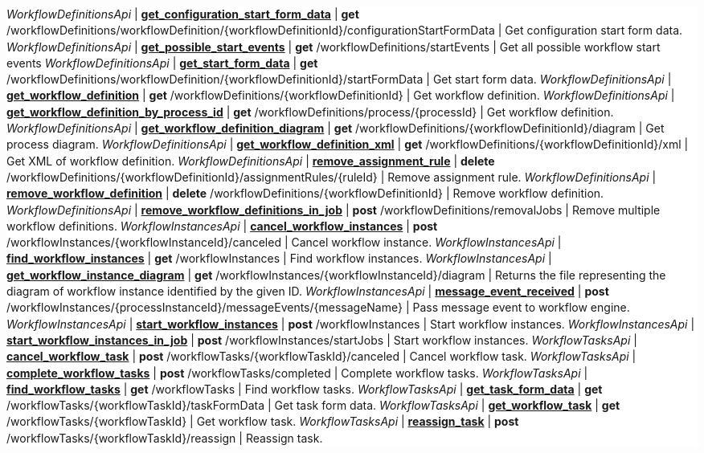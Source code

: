 *WorkflowDefinitionsApi* | [**get_configuration_start_form_data**](docs/apis/tags/WorkflowDefinitionsApi.md#get_configuration_start_form_data) | **get** /workflowDefinitions/workflowDefinition/{workflowDefinitionId}/configurationStartFormData | Get configuration start form data.
*WorkflowDefinitionsApi* | [**get_possible_start_events**](docs/apis/tags/WorkflowDefinitionsApi.md#get_possible_start_events) | **get** /workflowDefinitions/startEvents | Get all possible workflow start events
*WorkflowDefinitionsApi* | [**get_start_form_data**](docs/apis/tags/WorkflowDefinitionsApi.md#get_start_form_data) | **get** /workflowDefinitions/workflowDefinition/{workflowDefinitionId}/startFormData | Get start form data.
*WorkflowDefinitionsApi* | [**get_workflow_definition**](docs/apis/tags/WorkflowDefinitionsApi.md#get_workflow_definition) | **get** /workflowDefinitions/{workflowDefinitionId} | Get workflow definition.
*WorkflowDefinitionsApi* | [**get_workflow_definition_by_process_id**](docs/apis/tags/WorkflowDefinitionsApi.md#get_workflow_definition_by_process_id) | **get** /workflowDefinitions/process/{processId} | Get workflow definition.
*WorkflowDefinitionsApi* | [**get_workflow_definition_diagram**](docs/apis/tags/WorkflowDefinitionsApi.md#get_workflow_definition_diagram) | **get** /workflowDefinitions/{workflowDefinitionId}/diagram | Get process diagram.
*WorkflowDefinitionsApi* | [**get_workflow_definition_xml**](docs/apis/tags/WorkflowDefinitionsApi.md#get_workflow_definition_xml) | **get** /workflowDefinitions/{workflowDefinitionId}/xml | Get XML of workflow definition.
*WorkflowDefinitionsApi* | [**remove_assignment_rule**](docs/apis/tags/WorkflowDefinitionsApi.md#remove_assignment_rule) | **delete** /workflowDefinitions/{workflowDefinitionId}/assignmentRules/{ruleId} | Remove assignment rule.
*WorkflowDefinitionsApi* | [**remove_workflow_definition**](docs/apis/tags/WorkflowDefinitionsApi.md#remove_workflow_definition) | **delete** /workflowDefinitions/{workflowDefinitionId} | Remove workflow definition.
*WorkflowDefinitionsApi* | [**remove_workflow_definitions_in_job**](docs/apis/tags/WorkflowDefinitionsApi.md#remove_workflow_definitions_in_job) | **post** /workflowDefinitions/removalJobs | Remove multiple workflow definitions.
*WorkflowInstancesApi* | [**cancel_workflow_instances**](docs/apis/tags/WorkflowInstancesApi.md#cancel_workflow_instances) | **post** /workflowInstances/{workflowInstanceId}/canceled | Cancel workflow instance.
*WorkflowInstancesApi* | [**find_workflow_instances**](docs/apis/tags/WorkflowInstancesApi.md#find_workflow_instances) | **get** /workflowInstances | Find workflow instances.
*WorkflowInstancesApi* | [**get_workflow_instance_diagram**](docs/apis/tags/WorkflowInstancesApi.md#get_workflow_instance_diagram) | **get** /workflowInstances/{workflowInstanceId}/diagram | Returns the file representing the diagram of workflow instance identified by the given ID.
*WorkflowInstancesApi* | [**message_event_received**](docs/apis/tags/WorkflowInstancesApi.md#message_event_received) | **post** /workflowInstances/{processInstanceId}/messageEvents/{messageName} | Pass message event to workflow engine.
*WorkflowInstancesApi* | [**start_workflow_instances**](docs/apis/tags/WorkflowInstancesApi.md#start_workflow_instances) | **post** /workflowInstances | Start workflow instances.
*WorkflowInstancesApi* | [**start_workflow_instances_in_job**](docs/apis/tags/WorkflowInstancesApi.md#start_workflow_instances_in_job) | **post** /workflowInstances/startJobs | Start workflow instances.
*WorkflowTasksApi* | [**cancel_workflow_task**](docs/apis/tags/WorkflowTasksApi.md#cancel_workflow_task) | **post** /workflowTasks/{workflowTaskId}/canceled | Cancel workflow task.
*WorkflowTasksApi* | [**complete_workflow_tasks**](docs/apis/tags/WorkflowTasksApi.md#complete_workflow_tasks) | **post** /workflowTasks/completed | Complete workflow tasks.
*WorkflowTasksApi* | [**find_workflow_tasks**](docs/apis/tags/WorkflowTasksApi.md#find_workflow_tasks) | **get** /workflowTasks | Find workflow tasks.
*WorkflowTasksApi* | [**get_task_form_data**](docs/apis/tags/WorkflowTasksApi.md#get_task_form_data) | **get** /workflowTasks/{workflowTaskId}/taskFormData | Get task form data.
*WorkflowTasksApi* | [**get_workflow_task**](docs/apis/tags/WorkflowTasksApi.md#get_workflow_task) | **get** /workflowTasks/{workflowTaskId} | Get workflow task.
*WorkflowTasksApi* | [**reassign_task**](docs/apis/tags/WorkflowTasksApi.md#reassign_task) | **post** /workflowTasks/{workflowTaskId}/reassign | Reassign task.
